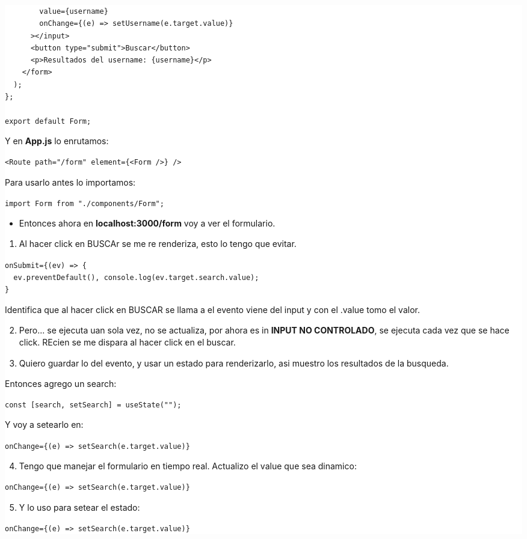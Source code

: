 ```JSX
        value={username}
        onChange={(e) => setUsername(e.target.value)}
      ></input>
      <button type="submit">Buscar</button>
      <p>Resultados del username: {username}</p>
    </form>
  );
};

export default Form;
```

Y en **App.js** lo enrutamos:

```JSX
<Route path="/form" element={<Form />} />
```

Para usarlo antes lo importamos:
```JSX
import Form from "./components/Form";
```

- Entonces ahora en **localhost:3000/form** voy a ver el formulario.

1. Al hacer click en BUSCAr se me re renderiza, esto lo tengo que evitar.

```JSX
onSubmit={(ev) => {
  ev.preventDefault(), console.log(ev.target.search.value);
} 
```

Identifica que al hacer click en BUSCAR se llama a el evento viene del input y con el .value tomo el valor.

2. Pero... se ejecuta uan sola vez, no se actualiza, por ahora es in **INPUT NO CONTROLADO**, se ejecuta cada vez que se hace click. REcien se me dispara al hacer click en el buscar.

3. Quiero guardar lo del evento, y usar un estado para renderizarlo, asi muestro los resultados de la busqueda.

Entonces agrego un search:
```JSX
const [search, setSearch] = useState("");
```

Y voy a setearlo en:
```JSX
onChange={(e) => setSearch(e.target.value)}
```

4. Tengo que manejar el formulario en tiempo real. Actualizo el value que sea dinamico:
```JSX
onChange={(e) => setSearch(e.target.value)}
```

5. Y lo uso para setear el estado:
```JSX
onChange={(e) => setSearch(e.target.value)}
```
